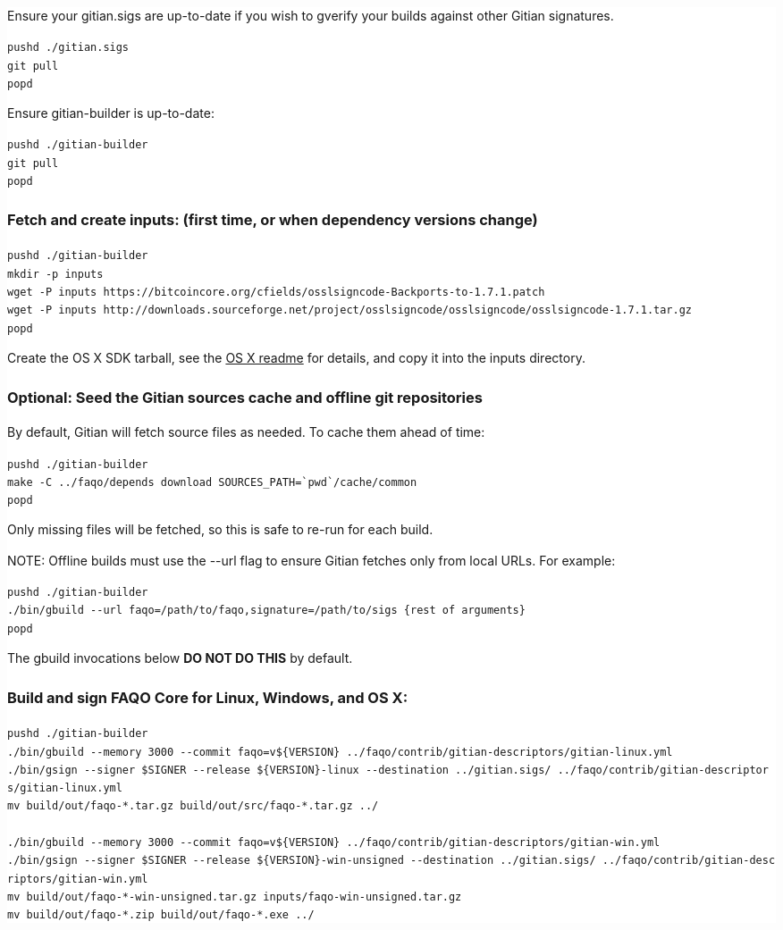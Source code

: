 Ensure your gitian.sigs are up-to-date if you wish to gverify your builds against other Gitian signatures.

    pushd ./gitian.sigs
    git pull
    popd

Ensure gitian-builder is up-to-date:

    pushd ./gitian-builder
    git pull
    popd

### Fetch and create inputs: (first time, or when dependency versions change)

    pushd ./gitian-builder
    mkdir -p inputs
    wget -P inputs https://bitcoincore.org/cfields/osslsigncode-Backports-to-1.7.1.patch
    wget -P inputs http://downloads.sourceforge.net/project/osslsigncode/osslsigncode/osslsigncode-1.7.1.tar.gz
    popd

Create the OS X SDK tarball, see the [OS X readme](README_osx.md) for details, and copy it into the inputs directory.

### Optional: Seed the Gitian sources cache and offline git repositories

By default, Gitian will fetch source files as needed. To cache them ahead of time:

    pushd ./gitian-builder
    make -C ../faqo/depends download SOURCES_PATH=`pwd`/cache/common
    popd

Only missing files will be fetched, so this is safe to re-run for each build.

NOTE: Offline builds must use the --url flag to ensure Gitian fetches only from local URLs. For example:

    pushd ./gitian-builder
    ./bin/gbuild --url faqo=/path/to/faqo,signature=/path/to/sigs {rest of arguments}
    popd

The gbuild invocations below <b>DO NOT DO THIS</b> by default.

### Build and sign FAQO Core for Linux, Windows, and OS X:

    pushd ./gitian-builder
    ./bin/gbuild --memory 3000 --commit faqo=v${VERSION} ../faqo/contrib/gitian-descriptors/gitian-linux.yml
    ./bin/gsign --signer $SIGNER --release ${VERSION}-linux --destination ../gitian.sigs/ ../faqo/contrib/gitian-descriptors/gitian-linux.yml
    mv build/out/faqo-*.tar.gz build/out/src/faqo-*.tar.gz ../

    ./bin/gbuild --memory 3000 --commit faqo=v${VERSION} ../faqo/contrib/gitian-descriptors/gitian-win.yml
    ./bin/gsign --signer $SIGNER --release ${VERSION}-win-unsigned --destination ../gitian.sigs/ ../faqo/contrib/gitian-descriptors/gitian-win.yml
    mv build/out/faqo-*-win-unsigned.tar.gz inputs/faqo-win-unsigned.tar.gz
    mv build/out/faqo-*.zip build/out/faqo-*.exe ../
